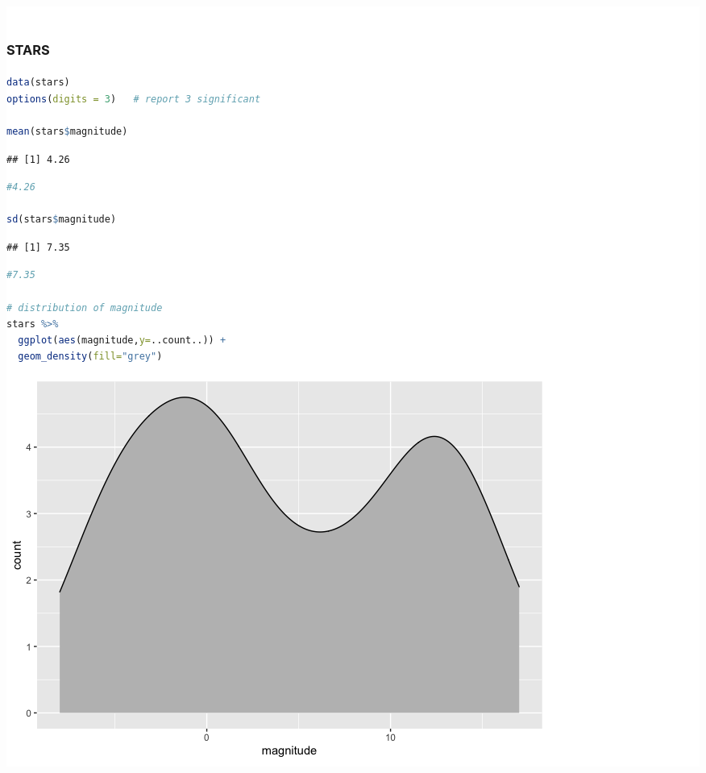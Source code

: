  

### STARS

``` r
data(stars)
options(digits = 3)   # report 3 significant 

mean(stars$magnitude)
```

    ## [1] 4.26

``` r
#4.26

sd(stars$magnitude)
```

    ## [1] 7.35

``` r
#7.35

# distribution of magnitude
stars %>%
  ggplot(aes(magnitude,y=..count..)) +
  geom_density(fill="grey")
```

![](PH125.2_Notes_files/figure-gfm/unnamed-chunk-85-1.png)
